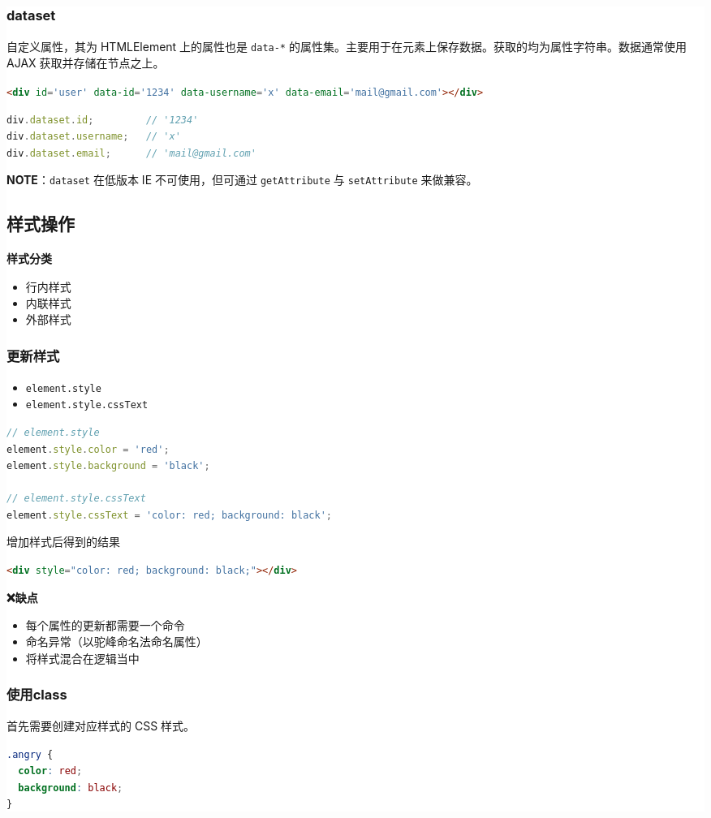 ### dataset

自定义属性，其为 HTMLElement 上的属性也是 `data-*` 的属性集。主要用于在元素上保存数据。获取的均为属性字符串。数据通常使用 AJAX 获取并存储在节点之上。

```html
<div id='user' data-id='1234' data-username='x' data-email='mail@gmail.com'></div>
```

```js
div.dataset.id;         // '1234'
div.dataset.username;   // 'x'
div.dataset.email;      // 'mail@gmail.com'
```

**NOTE**：`dataset` 在低版本 IE 不可使用，但可通过 `getAttribute` 与 `setAttribute` 来做兼容。

## 样式操作

**样式分类**
- 行内样式
- 内联样式
- 外部样式

### 更新样式

- `element.style`
- `element.style.cssText`

```js
// element.style
element.style.color = 'red';
element.style.background = 'black';

// element.style.cssText
element.style.cssText = 'color: red; background: black';
```

增加样式后得到的结果

```html
<div style="color: red; background: black;"></div>
```

**❌缺点**

- 每个属性的更新都需要一个命令
- 命名异常（以驼峰命名法命名属性）
- 将样式混合在逻辑当中

### 使用class

首先需要创建对应样式的 CSS 样式。

```css
.angry {
  color: red;
  background: black;
}
```
